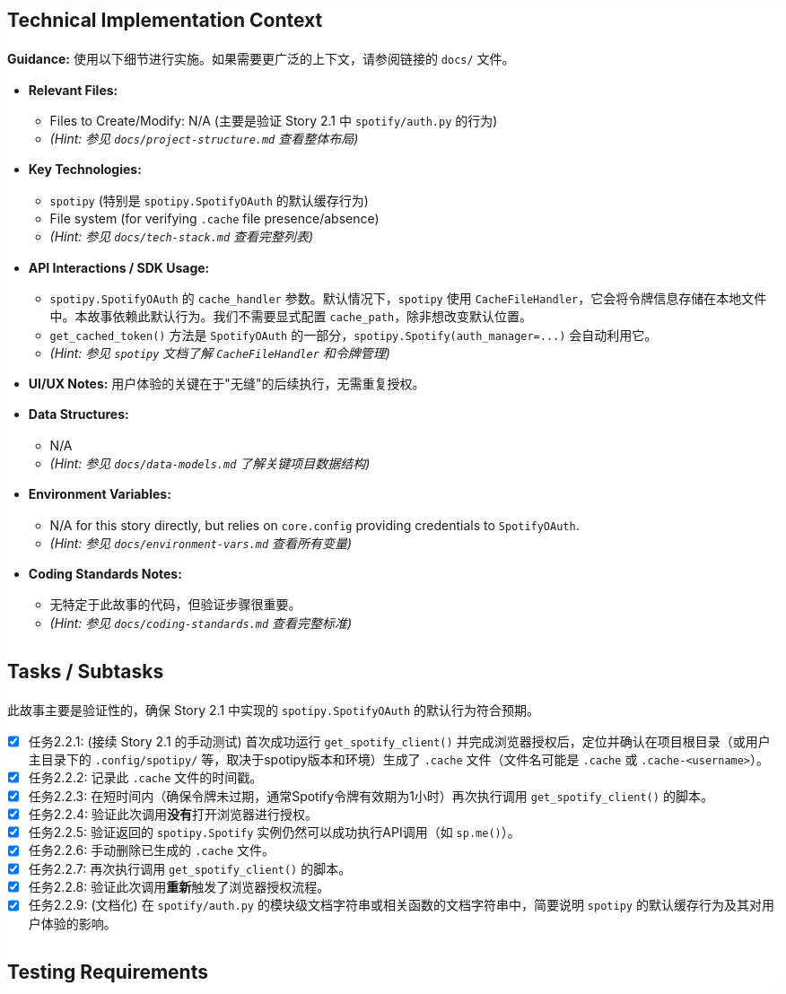 ## Technical Implementation Context

**Guidance:** 使用以下细节进行实施。如果需要更广泛的上下文，请参阅链接的 `docs/` 文件。

  * **Relevant Files:**

      * Files to Create/Modify: N/A (主要是验证 Story 2.1 中 `spotify/auth.py` 的行为)
      * *(Hint: 参见 `docs/project-structure.md` 查看整体布局)*

  * **Key Technologies:**

      * `spotipy` (特别是 `spotipy.SpotifyOAuth` 的默认缓存行为)
      * File system (for verifying `.cache` file presence/absence)
      * *(Hint: 参见 `docs/tech-stack.md` 查看完整列表)*

  * **API Interactions / SDK Usage:**

      * `spotipy.SpotifyOAuth` 的 `cache_handler` 参数。默认情况下，`spotipy` 使用 `CacheFileHandler`，它会将令牌信息存储在本地文件中。本故事依赖此默认行为。我们不需要显式配置 `cache_path`，除非想改变默认位置。
      * `get_cached_token()` 方法是 `SpotifyOAuth` 的一部分，`spotipy.Spotify(auth_manager=...)` 会自动利用它。
      * *(Hint: 参见 `spotipy` 文档了解 `CacheFileHandler` 和令牌管理)*

  * **UI/UX Notes:** 用户体验的关键在于"无缝"的后续执行，无需重复授权。

  * **Data Structures:**

      * N/A
      * *(Hint: 参见 `docs/data-models.md` 了解关键项目数据结构)*

  * **Environment Variables:**

      * N/A for this story directly, but relies on `core.config` providing credentials to `SpotifyOAuth`.
      * *(Hint: 参见 `docs/environment-vars.md` 查看所有变量)*

  * **Coding Standards Notes:**

      * 无特定于此故事的代码，但验证步骤很重要。
      * *(Hint: 参见 `docs/coding-standards.md` 查看完整标准)*

## Tasks / Subtasks

此故事主要是验证性的，确保 Story 2.1 中实现的 `spotipy.SpotifyOAuth` 的默认行为符合预期。

  * [x] 任务2.2.1: (接续 Story 2.1 的手动测试) 首次成功运行 `get_spotify_client()` 并完成浏览器授权后，定位并确认在项目根目录（或用户主目录下的 `.config/spotipy/` 等，取决于spotipy版本和环境）生成了 `.cache` 文件（文件名可能是 `.cache` 或 `.cache-<username>`）。
  * [x] 任务2.2.2: 记录此 `.cache` 文件的时间戳。
  * [x] 任务2.2.3: 在短时间内（确保令牌未过期，通常Spotify令牌有效期为1小时）再次执行调用 `get_spotify_client()` 的脚本。
  * [x] 任务2.2.4: 验证此次调用**没有**打开浏览器进行授权。
  * [x] 任务2.2.5: 验证返回的 `spotipy.Spotify` 实例仍然可以成功执行API调用（如 `sp.me()`）。
  * [x] 任务2.2.6: 手动删除已生成的 `.cache` 文件。
  * [x] 任务2.2.7: 再次执行调用 `get_spotify_client()` 的脚本。
  * [x] 任务2.2.8: 验证此次调用**重新**触发了浏览器授权流程。
  * [x] 任务2.2.9: (文档化) 在 `spotify/auth.py` 的模块级文档字符串或相关函数的文档字符串中，简要说明 `spotipy` 的默认缓存行为及其对用户体验的影响。

## Testing Requirements
